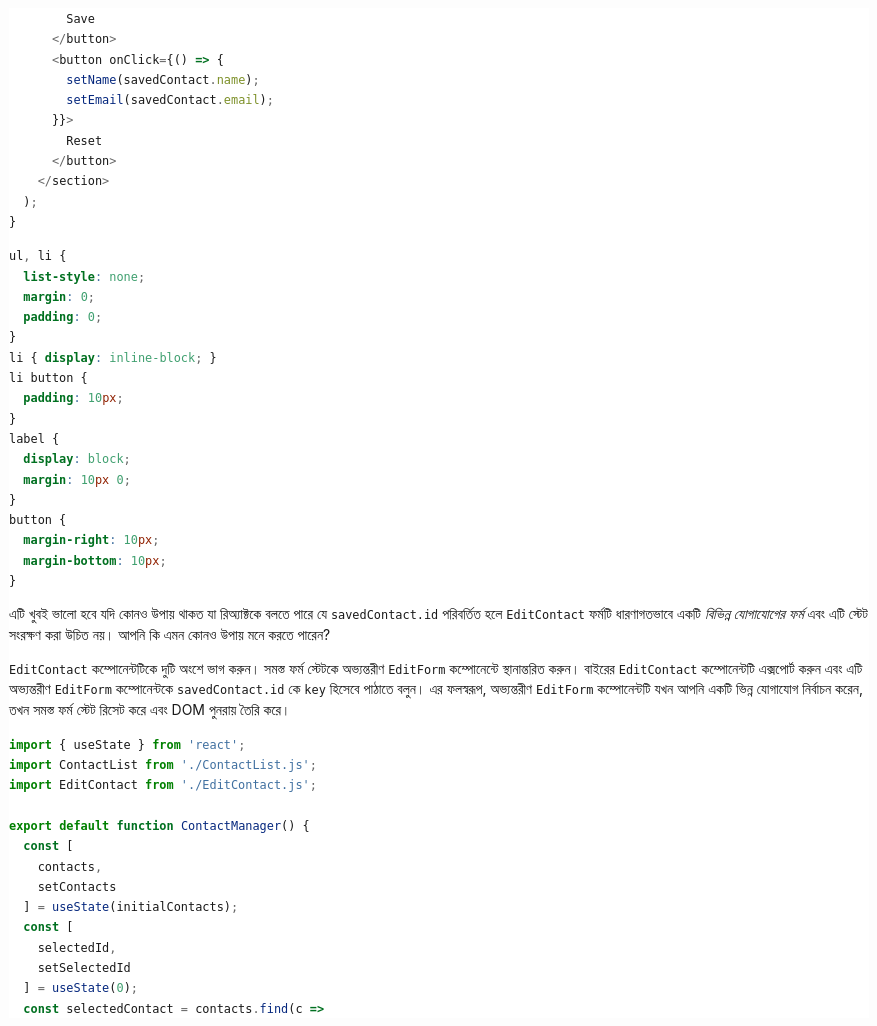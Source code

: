 ```js src/EditContact.js active
        Save
      </button>
      <button onClick={() => {
        setName(savedContact.name);
        setEmail(savedContact.email);
      }}>
        Reset
      </button>
    </section>
  );
}
```

```css
ul, li {
  list-style: none;
  margin: 0;
  padding: 0;
}
li { display: inline-block; }
li button {
  padding: 10px;
}
label {
  display: block;
  margin: 10px 0;
}
button {
  margin-right: 10px;
  margin-bottom: 10px;
}
```

</Sandpack>

<Hint>

এটি খুবই ভালো হবে যদি কোনও উপায় থাকত যা রিঅ্যাক্টকে বলতে পারে যে `savedContact.id` পরিবর্তিত হলে `EditContact` ফর্মটি ধারণাগতভাবে একটি _বিভিন্ন যোগাযোগের ফর্ম_ এবং এটি স্টেট সংরক্ষণ করা উচিত নয়। আপনি কি এমন কোনও উপায় মনে করতে পারেন?

</Hint>

<Solution>

`EditContact` কম্পোনেন্টটিকে দুটি অংশে ভাগ করুন। সমস্ত ফর্ম স্টেটকে অভ্যন্তরীণ `EditForm` কম্পোনেন্টে স্থানান্তরিত করুন। বাইরের `EditContact` কম্পোনেন্টটি এক্সপোর্ট করুন এবং এটি অভ্যন্তরীণ `EditForm` কম্পোনেন্টকে `savedContact.id` কে `key` হিসেবে পাঠাতে বলুন। এর ফলস্বরূপ, অভ্যন্তরীণ `EditForm` কম্পোনেন্টটি যখন আপনি একটি ভিন্ন যোগাযোগ নির্বাচন করেন, তখন সমস্ত ফর্ম স্টেট রিসেট করে এবং DOM পুনরায় তৈরি করে।

<Sandpack>

```js src/App.js hidden
import { useState } from 'react';
import ContactList from './ContactList.js';
import EditContact from './EditContact.js';

export default function ContactManager() {
  const [
    contacts,
    setContacts
  ] = useState(initialContacts);
  const [
    selectedId,
    setSelectedId
  ] = useState(0);
  const selectedContact = contacts.find(c =>
```